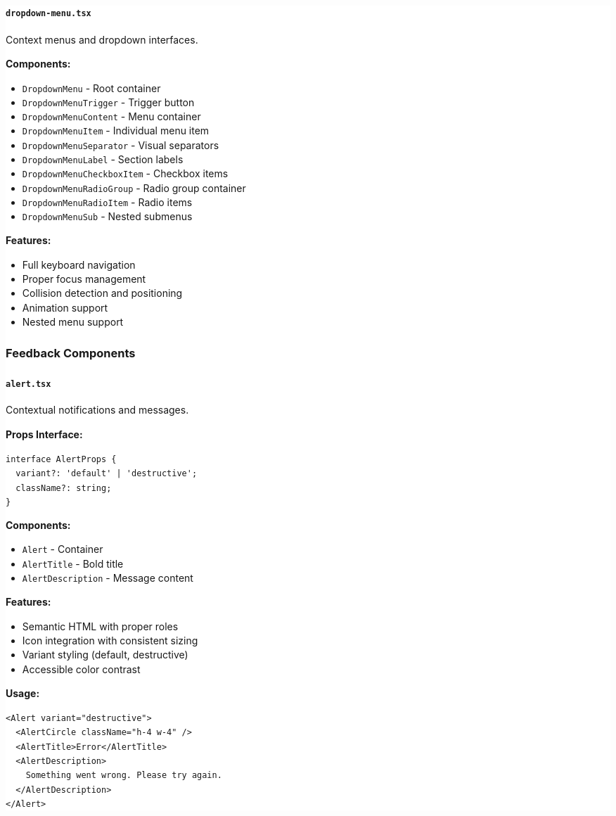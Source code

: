 #### `dropdown-menu.tsx`
Context menus and dropdown interfaces.

**Components:**
- `DropdownMenu` - Root container
- `DropdownMenuTrigger` - Trigger button
- `DropdownMenuContent` - Menu container
- `DropdownMenuItem` - Individual menu item
- `DropdownMenuSeparator` - Visual separators
- `DropdownMenuLabel` - Section labels
- `DropdownMenuCheckboxItem` - Checkbox items
- `DropdownMenuRadioGroup` - Radio group container
- `DropdownMenuRadioItem` - Radio items
- `DropdownMenuSub` - Nested submenus

**Features:**
- Full keyboard navigation
- Proper focus management
- Collision detection and positioning
- Animation support
- Nested menu support

### Feedback Components

#### `alert.tsx`
Contextual notifications and messages.

**Props Interface:**
```tsx
interface AlertProps {
  variant?: 'default' | 'destructive';
  className?: string;
}
```

**Components:**
- `Alert` - Container
- `AlertTitle` - Bold title
- `AlertDescription` - Message content

**Features:**
- Semantic HTML with proper roles
- Icon integration with consistent sizing
- Variant styling (default, destructive)
- Accessible color contrast

**Usage:**
```tsx
<Alert variant="destructive">
  <AlertCircle className="h-4 w-4" />
  <AlertTitle>Error</AlertTitle>
  <AlertDescription>
    Something went wrong. Please try again.
  </AlertDescription>
</Alert>
```

